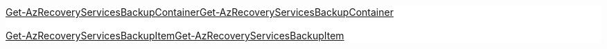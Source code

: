 [<span data-ttu-id="e7491-146">Get-AzRecoveryServicesBackupContainer</span><span class="sxs-lookup"><span data-stu-id="e7491-146">Get-AzRecoveryServicesBackupContainer</span></span>](./Get-AzRecoveryServicesBackupContainer.md)

[<span data-ttu-id="e7491-147">Get-AzRecoveryServicesBackupItem</span><span class="sxs-lookup"><span data-stu-id="e7491-147">Get-AzRecoveryServicesBackupItem</span></span>](./Get-AzRecoveryServicesBackupItem.md)


